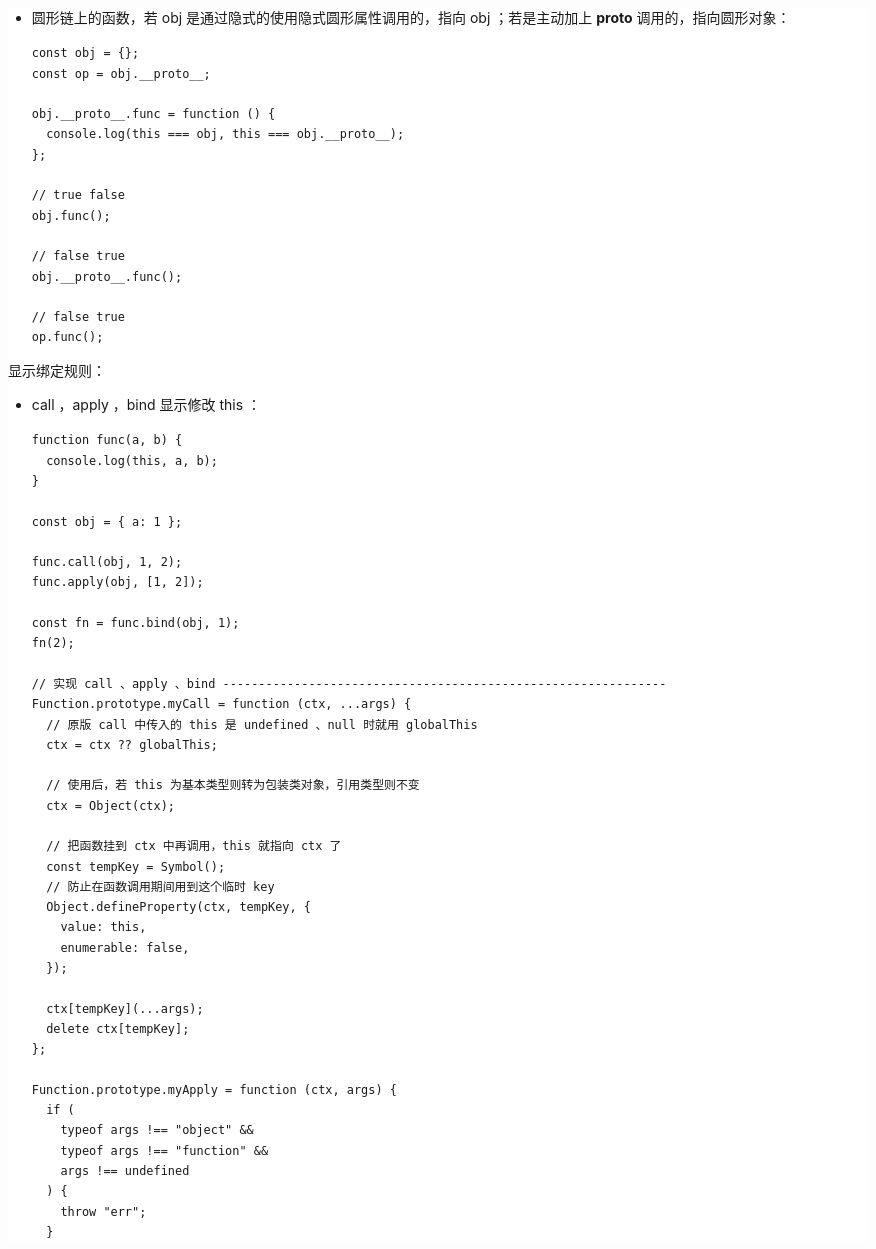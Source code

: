 - 圆形链上的函数，若 obj 是通过隐式的使用隐式圆形属性调用的，指向 obj ；若是主动加上 __proto__ 调用的，指向圆形对象：
  
  ```
  const obj = {};
  const op = obj.__proto__;
  
  obj.__proto__.func = function () {
    console.log(this === obj, this === obj.__proto__);
  };
  
  // true false
  obj.func();
  
  // false true
  obj.__proto__.func();
  
  // false true
  op.func();
  ```

显示绑定规则：

- call ，apply ，bind 显示修改 this ：
  
  ```
  function func(a, b) {
    console.log(this, a, b);
  }
  
  const obj = { a: 1 };
  
  func.call(obj, 1, 2);
  func.apply(obj, [1, 2]);
  
  const fn = func.bind(obj, 1);
  fn(2);
  
  // 实现 call 、apply 、bind --------------------------------------------------------------
  Function.prototype.myCall = function (ctx, ...args) {
    // 原版 call 中传入的 this 是 undefined 、null 时就用 globalThis
    ctx = ctx ?? globalThis;
  
    // 使用后，若 this 为基本类型则转为包装类对象，引用类型则不变
    ctx = Object(ctx);
  
    // 把函数挂到 ctx 中再调用，this 就指向 ctx 了
    const tempKey = Symbol();
    // 防止在函数调用期间用到这个临时 key
    Object.defineProperty(ctx, tempKey, {
      value: this,
      enumerable: false,
    });
  
    ctx[tempKey](...args);
    delete ctx[tempKey];
  };
  
  Function.prototype.myApply = function (ctx, args) {
    if (
      typeof args !== "object" &&
      typeof args !== "function" &&
      args !== undefined
    ) {
      throw "err";
    }
  
  ```

  [Symbol("asdf")]: 123,
  [Symbol.hasInstance]: 123,
  [Symbol()]: "sym",
  [Symbol("111")]: 111,